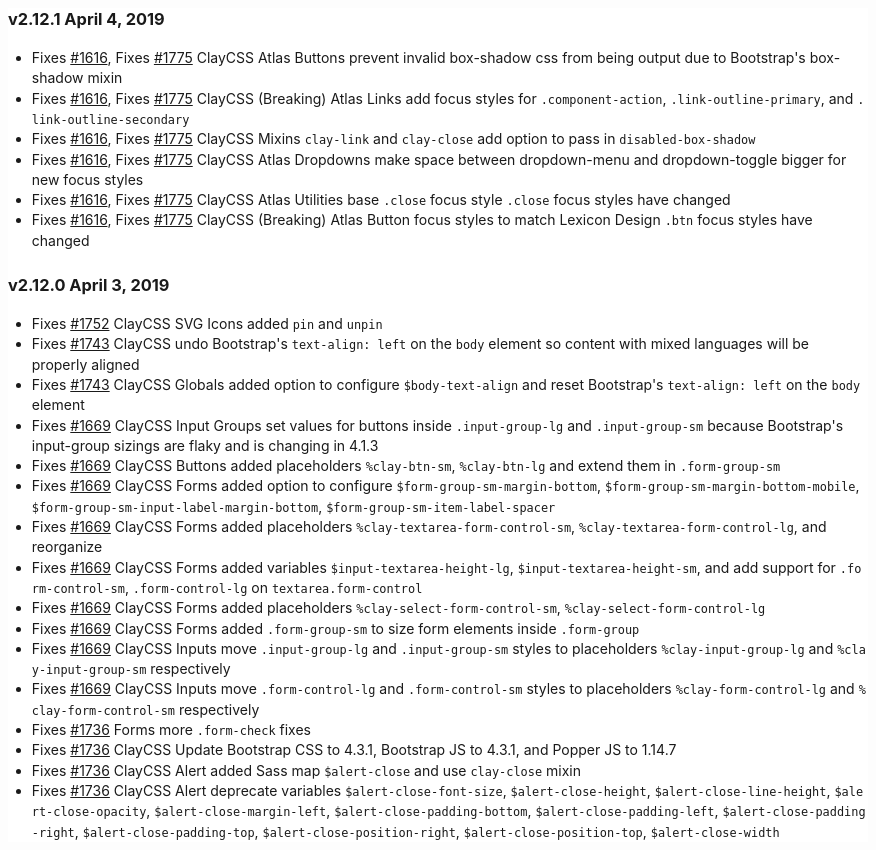### v2.12.1 April 4, 2019

* Fixes [#1616](https://github.com/liferay/clay/issues/1616), Fixes [#1775](https://github.com/liferay/clay/issues/1775) ClayCSS Atlas Buttons prevent invalid box-shadow css from being output due to Bootstrap's box-shadow mixin
* Fixes [#1616](https://github.com/liferay/clay/issues/1616), Fixes [#1775](https://github.com/liferay/clay/issues/1775) ClayCSS (Breaking) Atlas Links add focus styles for `.component-action`, `.link-outline-primary`, and `.link-outline-secondary`
* Fixes [#1616](https://github.com/liferay/clay/issues/1616), Fixes [#1775](https://github.com/liferay/clay/issues/1775) ClayCSS Mixins `clay-link` and `clay-close` add option to pass in `disabled-box-shadow`
* Fixes [#1616](https://github.com/liferay/clay/issues/1616), Fixes [#1775](https://github.com/liferay/clay/issues/1775) ClayCSS Atlas Dropdowns make space between dropdown-menu and dropdown-toggle bigger for new focus styles
* Fixes [#1616](https://github.com/liferay/clay/issues/1616), Fixes [#1775](https://github.com/liferay/clay/issues/1775) ClayCSS Atlas Utilities base `.close` focus style `.close` focus styles have changed
* Fixes [#1616](https://github.com/liferay/clay/issues/1616), Fixes [#1775](https://github.com/liferay/clay/issues/1775) ClayCSS (Breaking) Atlas Button focus styles to match Lexicon Design `.btn` focus styles have changed

### v2.12.0 April 3, 2019

* Fixes [#1752](https://github.com/liferay/clay/issues/1752) ClayCSS SVG Icons added `pin` and `unpin`
* Fixes [#1743](https://github.com/liferay/clay/issues/1743) ClayCSS undo Bootstrap's `text-align: left` on the `body` element so content with mixed languages will be properly aligned
* Fixes [#1743](https://github.com/liferay/clay/issues/1743) ClayCSS Globals added option to configure `$body-text-align` and reset Bootstrap's `text-align: left` on the `body` element
* Fixes [#1669](https://github.com/liferay/clay/issues/1669) ClayCSS Input Groups set values for buttons inside `.input-group-lg` and `.input-group-sm` because Bootstrap's input-group sizings are flaky and is changing in 4.1.3
* Fixes [#1669](https://github.com/liferay/clay/issues/1669) ClayCSS Buttons added placeholders `%clay-btn-sm`, `%clay-btn-lg` and extend them in `.form-group-sm`
* Fixes [#1669](https://github.com/liferay/clay/issues/1669) ClayCSS Forms added option to configure `$form-group-sm-margin-bottom`, `$form-group-sm-margin-bottom-mobile`, `$form-group-sm-input-label-margin-bottom`, `$form-group-sm-item-label-spacer`
* Fixes [#1669](https://github.com/liferay/clay/issues/1669) ClayCSS Forms added placeholders `%clay-textarea-form-control-sm`, `%clay-textarea-form-control-lg`, and reorganize
* Fixes [#1669](https://github.com/liferay/clay/issues/1669) ClayCSS Forms added variables `$input-textarea-height-lg`, `$input-textarea-height-sm`, and add support for `.form-control-sm`, `.form-control-lg` on `textarea.form-control`
* Fixes [#1669](https://github.com/liferay/clay/issues/1669) ClayCSS Forms added placeholders `%clay-select-form-control-sm`, `%clay-select-form-control-lg`
* Fixes [#1669](https://github.com/liferay/clay/issues/1669) ClayCSS Forms added `.form-group-sm` to size form elements inside `.form-group`
* Fixes [#1669](https://github.com/liferay/clay/issues/1669) ClayCSS Inputs move `.input-group-lg` and `.input-group-sm` styles to placeholders `%clay-input-group-lg` and `%clay-input-group-sm` respectively
* Fixes [#1669](https://github.com/liferay/clay/issues/1669) ClayCSS Inputs move `.form-control-lg` and `.form-control-sm` styles to placeholders `%clay-form-control-lg` and `%clay-form-control-sm` respectively
* Fixes [#1736](https://github.com/liferay/clay/issues/1736) Forms more `.form-check` fixes
* Fixes [#1736](https://github.com/liferay/clay/issues/1736) ClayCSS Update Bootstrap CSS to 4.3.1, Bootstrap JS to 4.3.1, and Popper JS to 1.14.7
* Fixes [#1736](https://github.com/liferay/clay/issues/1736) ClayCSS Alert added Sass map `$alert-close` and use `clay-close` mixin
* Fixes [#1736](https://github.com/liferay/clay/issues/1736) ClayCSS Alert deprecate variables `$alert-close-font-size`, `$alert-close-height`, `$alert-close-line-height`, `$alert-close-opacity`, `$alert-close-margin-left`, `$alert-close-padding-bottom`, `$alert-close-padding-left`, `$alert-close-padding-right`, `$alert-close-padding-top`, `$alert-close-position-right`, `$alert-close-position-top`, `$alert-close-width`